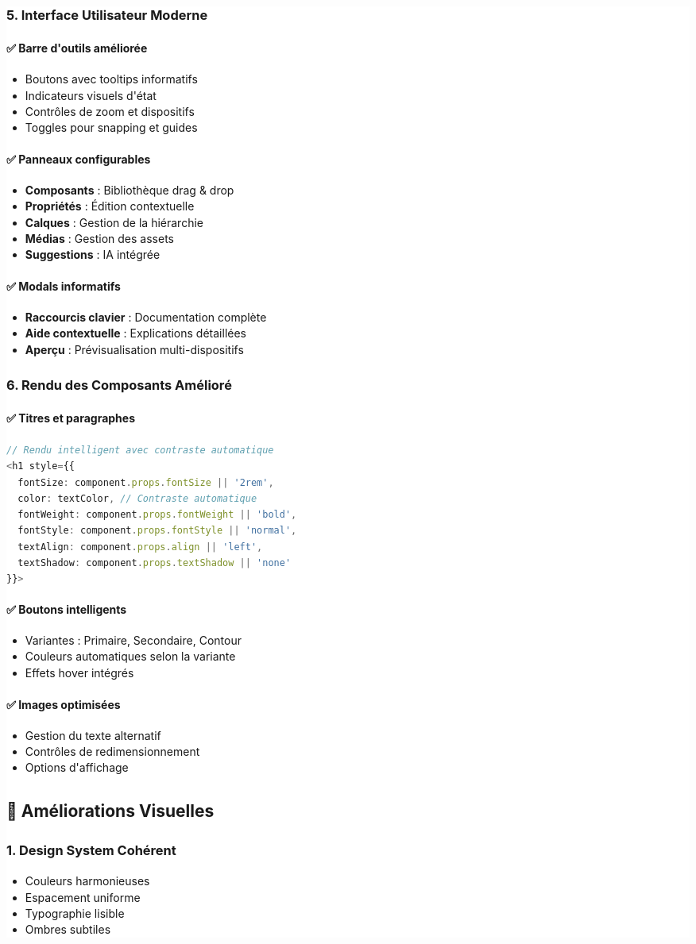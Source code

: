 ### 5. **Interface Utilisateur Moderne**

#### ✅ **Barre d'outils améliorée**
- Boutons avec tooltips informatifs
- Indicateurs visuels d'état
- Contrôles de zoom et dispositifs
- Toggles pour snapping et guides

#### ✅ **Panneaux configurables**
- **Composants** : Bibliothèque drag & drop
- **Propriétés** : Édition contextuelle
- **Calques** : Gestion de la hiérarchie
- **Médias** : Gestion des assets
- **Suggestions** : IA intégrée

#### ✅ **Modals informatifs**
- **Raccourcis clavier** : Documentation complète
- **Aide contextuelle** : Explications détaillées
- **Aperçu** : Prévisualisation multi-dispositifs

### 6. **Rendu des Composants Amélioré**

#### ✅ **Titres et paragraphes**
```typescript
// Rendu intelligent avec contraste automatique
<h1 style={{ 
  fontSize: component.props.fontSize || '2rem', 
  color: textColor, // Contraste automatique
  fontWeight: component.props.fontWeight || 'bold',
  fontStyle: component.props.fontStyle || 'normal',
  textAlign: component.props.align || 'left',
  textShadow: component.props.textShadow || 'none'
}}>
```

#### ✅ **Boutons intelligents**
- Variantes : Primaire, Secondaire, Contour
- Couleurs automatiques selon la variante
- Effets hover intégrés

#### ✅ **Images optimisées**
- Gestion du texte alternatif
- Contrôles de redimensionnement
- Options d'affichage

## 🎨 Améliorations Visuelles

### 1. **Design System Cohérent**
- Couleurs harmonieuses
- Espacement uniforme
- Typographie lisible
- Ombres subtiles
